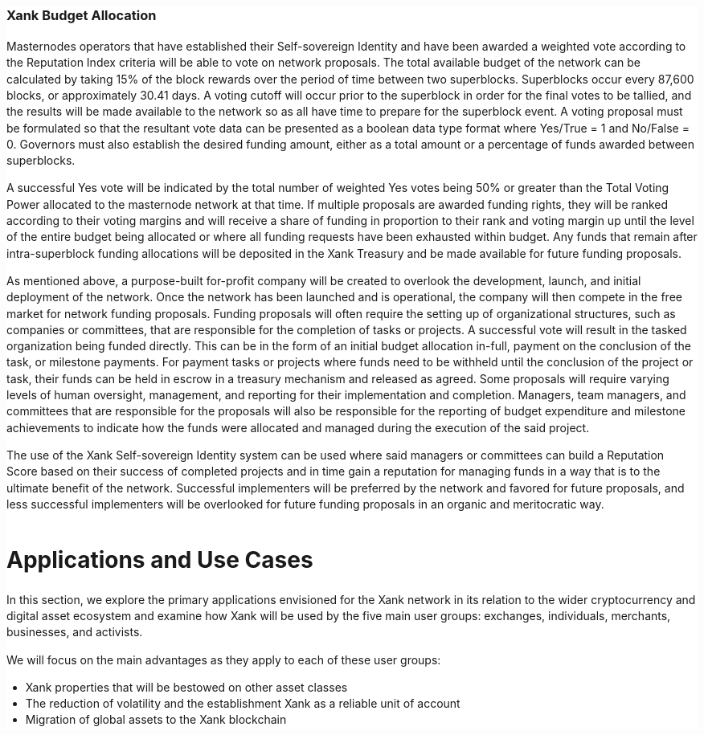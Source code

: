 
### Xank Budget Allocation

Masternodes operators that have established their Self-sovereign Identity and have been awarded a weighted vote according to the Reputation Index criteria will be able to vote on network proposals. The total available budget of the network can be calculated by taking 15% of the block rewards over the period of time between two superblocks. Superblocks occur every 87,600 blocks, or approximately 30.41 days. A voting cutoff will occur prior to the superblock in order for the final votes to be tallied, and the results will be made available to the network so as all have time to prepare for the superblock event. A voting proposal must be formulated so that the resultant vote data can be presented as a boolean data type format where Yes/True = 1 and No/False = 0. Governors must also establish the desired funding amount, either as a total amount or a percentage of funds awarded between superblocks. 

A successful Yes vote will be indicated by the total number of weighted Yes votes being 50% or greater than the Total Voting Power allocated to the masternode network at that time. If multiple proposals are awarded funding rights, they will be ranked according to their voting margins and will receive a share of funding in proportion to their rank and voting margin up until the level of the entire budget being allocated or where all funding requests have been exhausted within budget. Any funds that remain after intra-superblock funding allocations will be deposited in the Xank Treasury and be made available for future funding proposals.

As mentioned above, a purpose-built for-profit company will be created to overlook the development, launch, and initial deployment of the network. Once the network has been launched and is operational, the company will then compete in the free market for network funding proposals. Funding proposals will often require the setting up of organizational structures, such as companies or committees, that are responsible for the completion of tasks or projects. A successful vote will result in the tasked organization being funded directly. This can be in the form of an initial budget allocation in-full, payment on the conclusion of the task, or milestone payments. For payment tasks or projects where funds need to be withheld until the conclusion of the project or task, their funds can be held in escrow in a treasury mechanism and released as agreed. Some proposals will require varying levels of human oversight, management, and reporting for their implementation and completion. Managers, team managers, and committees that are responsible for the proposals will also be responsible for the reporting of budget expenditure and milestone achievements to indicate how the funds were allocated and managed during the execution of the said project. 

The use of the Xank Self-sovereign Identity system can be used where said managers or committees can build a Reputation Score based on their success of completed projects and in time gain a reputation for managing funds in a way that is to the ultimate benefit of the network. Successful implementers will be preferred by the network and favored for future proposals, and less successful implementers will be overlooked for future funding proposals in an organic and meritocratic way.

# Applications and Use Cases

In this section, we explore the primary applications envisioned for the Xank network in its relation to the wider cryptocurrency and digital asset ecosystem and examine how Xank will be used by the five main user groups: exchanges, individuals, merchants, businesses, and activists.

We will focus on the main advantages as they apply to each of these user groups:

*   Xank properties that will be bestowed on other asset classes
*   The reduction of volatility and the establishment Xank as a reliable unit of account
*   Migration of global assets to the Xank blockchain
